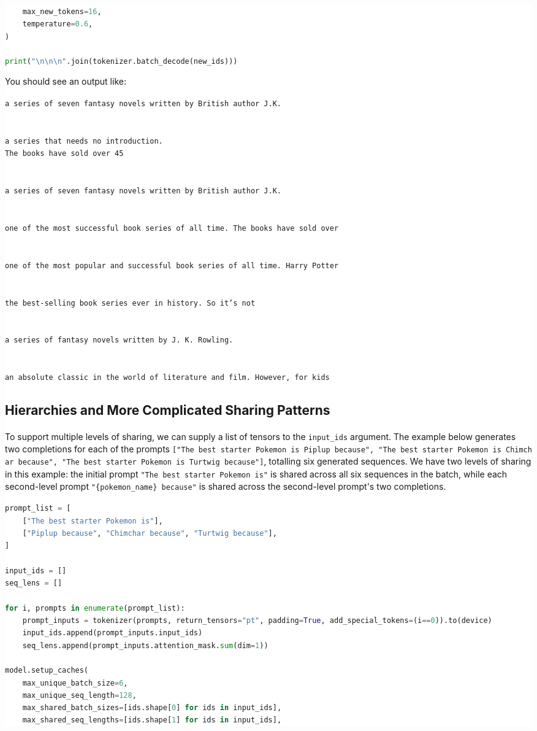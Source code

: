 ```python
    max_new_tokens=16,
    temperature=0.6,
)

print("\n\n\n".join(tokenizer.batch_decode(new_ids)))
```

You should see an output like:

```
a series of seven fantasy novels written by British author J.K.


a series that needs no introduction.
The books have sold over 45


a series of seven fantasy novels written by British author J.K.


one of the most successful book series of all time. The books have sold over


one of the most popular and successful book series of all time. Harry Potter


the best-selling book series ever in history. So it’s not


a series of fantasy novels written by J. K. Rowling.


an absolute classic in the world of literature and film. However, for kids
```

## Hierarchies and More Complicated Sharing Patterns

To support multiple levels of sharing, we can supply a list of tensors to the `input_ids` argument. The example below generates two completions for each of the prompts `["The best starter Pokemon is Piplup because", "The best starter Pokemon is Chimchar because", "The best starter Pokemon is Turtwig because"]`, totalling six generated sequences. We have two levels of sharing in this example: the initial prompt `"The best starter Pokemon is"` is shared across all six sequences in the batch, while each second-level prompt `"{pokemon_name} because"` is shared across the second-level prompt's two completions.

```python
prompt_list = [
    ["The best starter Pokemon is"],
    ["Piplup because", "Chimchar because", "Turtwig because"],
]

input_ids = []
seq_lens = []

for i, prompts in enumerate(prompt_list):
    prompt_inputs = tokenizer(prompts, return_tensors="pt", padding=True, add_special_tokens=(i==0)).to(device)
    input_ids.append(prompt_inputs.input_ids)
    seq_lens.append(prompt_inputs.attention_mask.sum(dim=1))

model.setup_caches(
    max_unique_batch_size=6, 
    max_unique_seq_length=128,
    max_shared_batch_sizes=[ids.shape[0] for ids in input_ids],
    max_shared_seq_lengths=[ids.shape[1] for ids in input_ids],
```